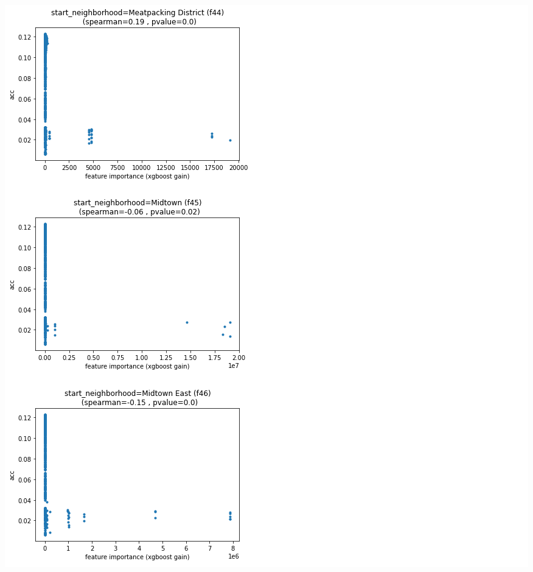 

![png](2020-07-26-feature-importances_files/2020-07-26-feature-importances_40_45.png)



![png](2020-07-26-feature-importances_files/2020-07-26-feature-importances_40_46.png)



![png](2020-07-26-feature-importances_files/2020-07-26-feature-importances_40_47.png)
